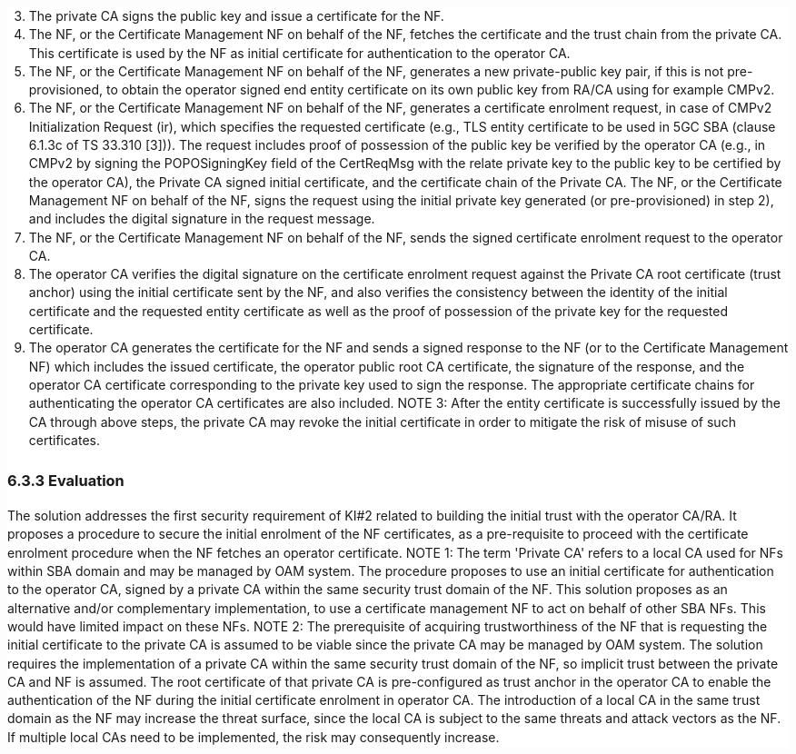 3) The private CA signs the public key and issue a certificate for the NF.
4) The NF, or the Certificate Management NF on behalf of the NF, fetches the
certificate and the trust chain from the private CA. This certificate is used
by the NF as initial certificate for authentication to the operator CA.
5) The NF, or the Certificate Management NF on behalf of the NF, generates a
new private-public key pair, if this is not pre-provisioned, to obtain the
operator signed end entity certificate on its own public key from RA/CA using
for example CMPv2.
6) The NF, or the Certificate Management NF on behalf of the NF, generates a
certificate enrolment request, in case of CMPv2 Initialization Request (ir),
which specifies the requested certificate (e.g., TLS entity certificate to be
used in 5GC SBA (clause 6.1.3c of TS 33.310 [3])). The request includes proof
of possession of the public key be verified by the operator CA (e.g., in CMPv2
by signing the POPOSigningKey field of the CertReqMsg with the relate private
key to the public key to be certified by the operator CA), the Private CA
signed initial certificate, and the certificate chain of the Private CA. The
NF, or the Certificate Management NF on behalf of the NF, signs the request
using the initial private key generated (or pre-provisioned) in step 2), and
includes the digital signature in the request message.
7) The NF, or the Certificate Management NF on behalf of the NF, sends the
signed certificate enrolment request to the operator CA.
9) The operator CA verifies the digital signature on the certificate enrolment
request against the Private CA root certificate (trust anchor) using the
initial certificate sent by the NF, and also verifies the consistency between
the identity of the initial certificate and the requested entity certificate
as well as the proof of possession of the private key for the requested
certificate.
9) The operator CA generates the certificate for the NF and sends a signed
response to the NF (or to the Certificate Management NF) which includes the
issued certificate, the operator public root CA certificate, the signature of
the response, and the operator CA certificate corresponding to the private key
used to sign the response. The appropriate certificate chains for
authenticating the operator CA certificates are also included.
NOTE 3: After the entity certificate is successfully issued by the CA through
above steps, the private CA may revoke the initial certificate in order to
mitigate the risk of misuse of such certificates.
### 6.3.3 Evaluation
The solution addresses the first security requirement of KI#2 related to
building the initial trust with the operator CA/RA. It proposes a procedure to
secure the initial enrolment of the NF certificates, as a pre-requisite to
proceed with the certificate enrolment procedure when the NF fetches an
operator certificate.
NOTE 1: The term \'Private CA\' refers to a local CA used for NFs within SBA
domain and may be managed by OAM system.
The procedure proposes to use an initial certificate for authentication to the
operator CA, signed by a private CA within the same security trust domain of
the NF.
This solution proposes as an alternative and/or complementary implementation,
to use a certificate management NF to act on behalf of other SBA NFs. This
would have limited impact on these NFs.
NOTE 2: The prerequisite of acquiring trustworthiness of the NF that is
requesting the initial certificate to the private CA is assumed to be viable
since the private CA may be managed by OAM system.
The solution requires the implementation of a private CA within the same
security trust domain of the NF, so implicit trust between the private CA and
NF is assumed. The root certificate of that private CA is pre-configured as
trust anchor in the operator CA to enable the authentication of the NF during
the initial certificate enrolment in operator CA.
The introduction of a local CA in the same trust domain as the NF may increase
the threat surface, since the local CA is subject to the same threats and
attack vectors as the NF. If multiple local CAs need to be implemented, the
risk may consequently increase.